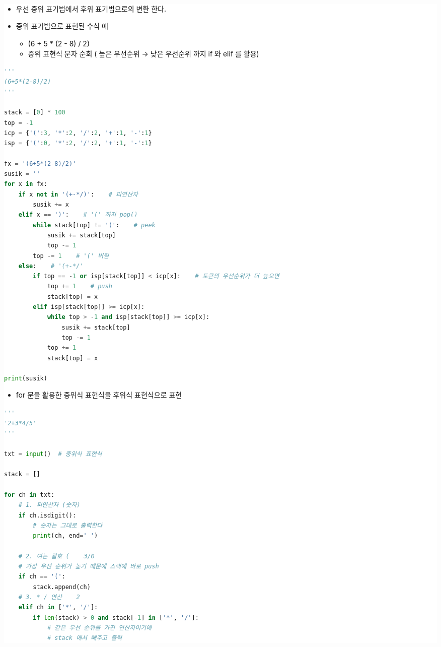 - 우선 중위 표기법에서 후위 표기법으로의 변환 한다.

- 중위 표기법으로 표현된 수식 예
    - (6 + 5 * (2 - 8) / 2)
    - 중위 표현식 문자 순회 ( 높은 우선순위 → 낮은 우선순위 까지 if 와 elif 를 활용)

```python
'''
(6+5*(2-8)/2)
'''

stack = [0] * 100
top = -1
icp = {'(':3, '*':2, '/':2, '+':1, '-':1}
isp = {'(':0, '*':2, '/':2, '+':1, '-':1}

fx = '(6+5*(2-8)/2)'
susik = ''
for x in fx:
    if x not in '(+-*/)':    # 피연산자
        susik += x
    elif x == ')':    # '(' 까지 pop()
        while stack[top] != '(':    # peek
            susik += stack[top]
            top -= 1
        top -= 1    # '(' 버림
    else:    # '(+-*/'
        if top == -1 or isp[stack[top]] < icp[x]:    # 토큰의 우선순위가 더 높으면
            top += 1    # push
            stack[top] = x
        elif isp[stack[top]] >= icp[x]:
            while top > -1 and isp[stack[top]] >= icp[x]:
                susik += stack[top]
                top -= 1
            top += 1
            stack[top] = x

print(susik)
```

- for 문을 활용한 중위식 표현식을 후위식 표현식으로 표현

```python
'''
'2+3*4/5'
'''

txt = input()  # 중위식 표현식

stack = []

for ch in txt:
    # 1. 피연산자 (숫자)
    if ch.isdigit():
        # 숫자는 그대로 출력한다
        print(ch, end=' ')

    # 2. 여는 괄호 (    3/0
    # 가장 우선 순위가 높기 때문에 스택에 바로 push
    if ch == '(':
        stack.append(ch)
    # 3. * / 연산    2
    elif ch in ['*', '/']:
        if len(stack) > 0 and stack[-1] in ['*', '/']:
            # 같은 우선 순위를 가진 연산자이기에
            # stack 에서 빼주고 출력
```